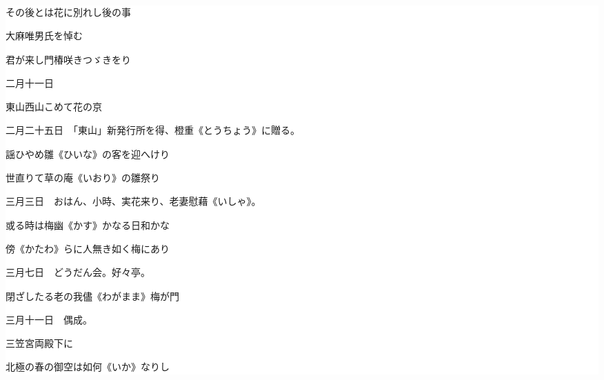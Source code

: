 

その後とは花に別れし後の事



大麻唯男氏を悼む

君が来し門椿咲きつゞきをり



二月十一日







東山西山こめて花の京



二月二十五日　「東山」新発行所を得、橙重《とうちょう》に贈る。







謡ひやめ雛《ひいな》の客を迎へけり



世直りて草の庵《いおり》の雛祭り



三月三日　おはん、小時、実花来り、老妻慰藉《いしゃ》。







或る時は梅幽《かす》かなる日和かな



傍《かたわ》らに人無き如く梅にあり



三月七日　どうだん会。好々亭。







閉ざしたる老の我儘《わがまま》梅が門



三月十一日　偶成。







三笠宮両殿下に

北極の春の御空は如何《いか》なりし

